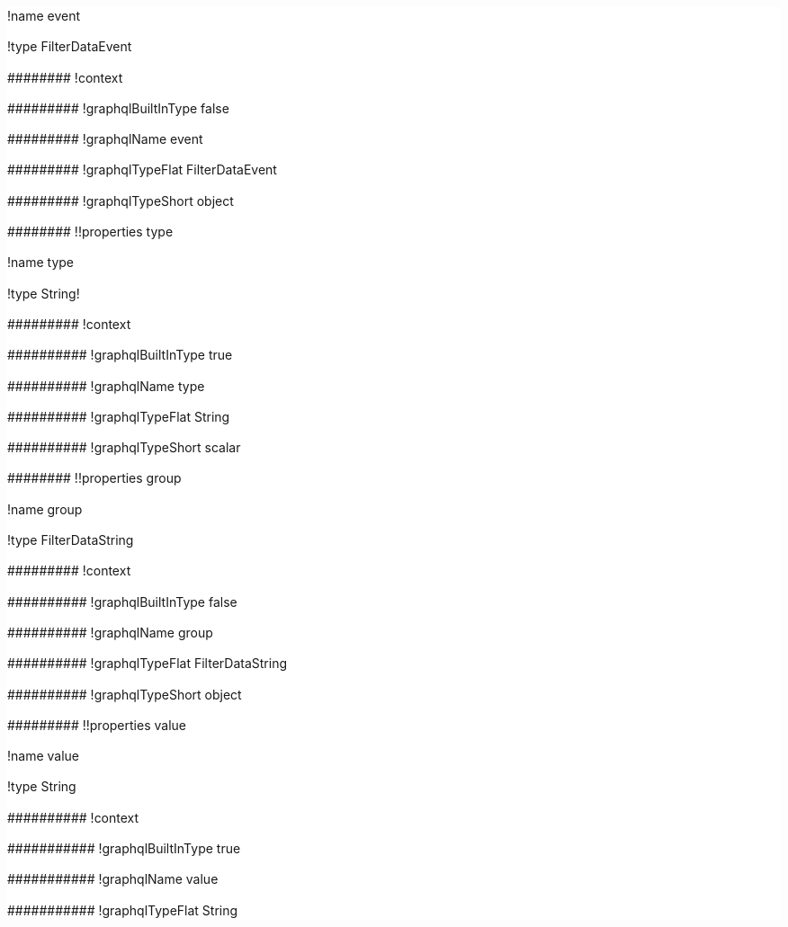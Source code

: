 !name event

!type FilterDataEvent



######## !context

######### !graphqlBuiltInType false

######### !graphqlName event

######### !graphqlTypeFlat FilterDataEvent

######### !graphqlTypeShort object

######## !!properties type

!name type

!type String!



######### !context

########## !graphqlBuiltInType true

########## !graphqlName type

########## !graphqlTypeFlat String

########## !graphqlTypeShort scalar

######## !!properties group

!name group

!type FilterDataString



######### !context

########## !graphqlBuiltInType false

########## !graphqlName group

########## !graphqlTypeFlat FilterDataString

########## !graphqlTypeShort object

######### !!properties value

!name value

!type String



########## !context

########### !graphqlBuiltInType true

########### !graphqlName value

########### !graphqlTypeFlat String
